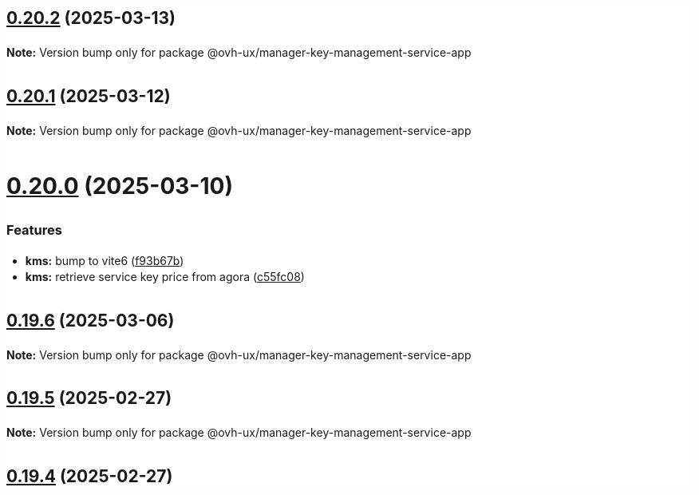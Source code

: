 



## [0.20.2](https://github.com/ovh/manager/compare/@ovh-ux/manager-key-management-service-app@0.20.1...@ovh-ux/manager-key-management-service-app@0.20.2) (2025-03-13)

**Note:** Version bump only for package @ovh-ux/manager-key-management-service-app





## [0.20.1](https://github.com/ovh/manager/compare/@ovh-ux/manager-key-management-service-app@0.20.0...@ovh-ux/manager-key-management-service-app@0.20.1) (2025-03-12)

**Note:** Version bump only for package @ovh-ux/manager-key-management-service-app





# [0.20.0](https://github.com/ovh/manager/compare/@ovh-ux/manager-key-management-service-app@0.19.6...@ovh-ux/manager-key-management-service-app@0.20.0) (2025-03-10)


### Features

* **kms:** bump to vite6 ([f93b67b](https://github.com/ovh/manager/commit/f93b67b81a173f3b1c78ee7d94e0eb77c31510b2))
* **kms:** retrieve service key price from agora ([c55fc08](https://github.com/ovh/manager/commit/c55fc081f6818e68a924fa309406c17df2794384))





## [0.19.6](https://github.com/ovh/manager/compare/@ovh-ux/manager-key-management-service-app@0.19.5...@ovh-ux/manager-key-management-service-app@0.19.6) (2025-03-06)

**Note:** Version bump only for package @ovh-ux/manager-key-management-service-app





## [0.19.5](https://github.com/ovh/manager/compare/@ovh-ux/manager-key-management-service-app@0.19.4...@ovh-ux/manager-key-management-service-app@0.19.5) (2025-02-27)

**Note:** Version bump only for package @ovh-ux/manager-key-management-service-app





## [0.19.4](https://github.com/ovh/manager/compare/@ovh-ux/manager-key-management-service-app@0.19.3...@ovh-ux/manager-key-management-service-app@0.19.4) (2025-02-27)
